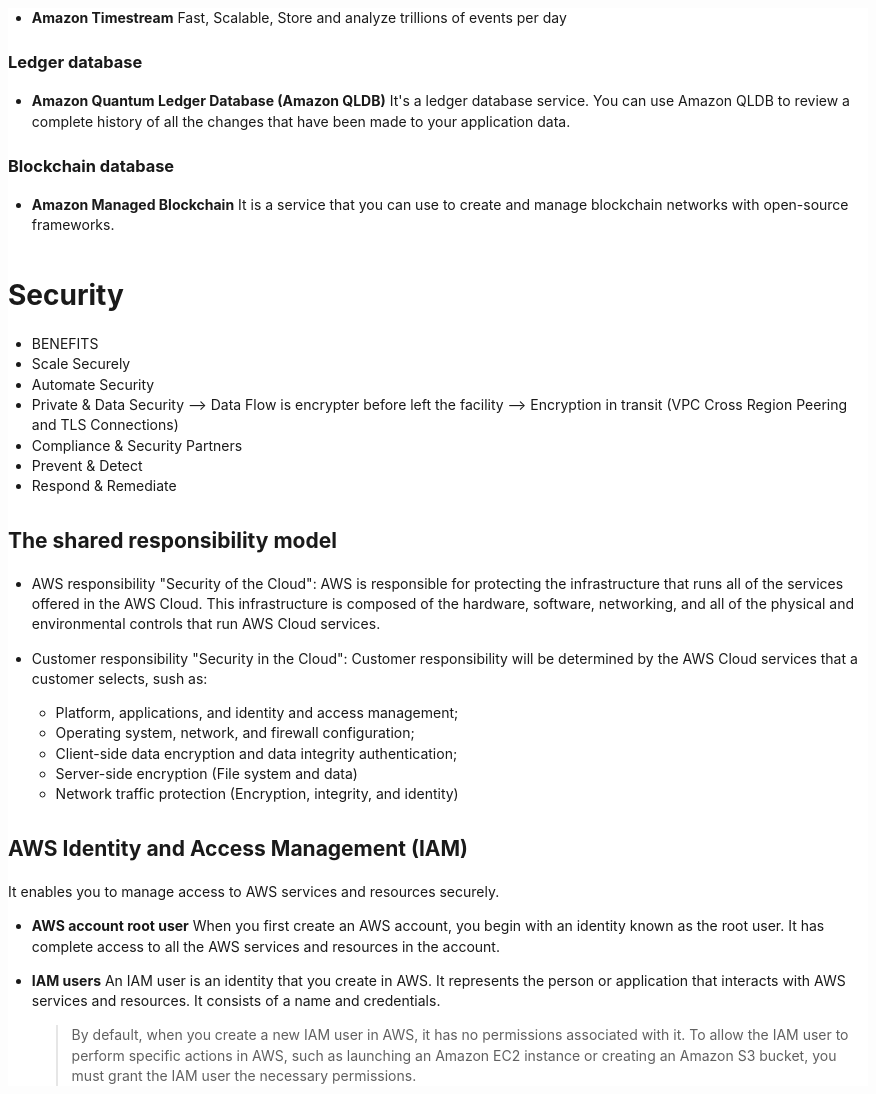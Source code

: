 - **Amazon Timestream**
Fast, Scalable, Store and analyze trillions of events per day

### Ledger database
- **Amazon Quantum Ledger Database (Amazon QLDB)**
It's a ledger database service. You can use Amazon QLDB to review a complete history of all the changes that have been made to your application data.

### Blockchain database
- **Amazon Managed Blockchain**
It is a service that you can use to create and manage blockchain networks with open-source frameworks. 

# Security
- BENEFITS
-   Scale Securely
-   Automate Security
-   Private & Data Security --> Data Flow is encrypter before left the facility --> Encryption in transit (VPC Cross Region Peering and TLS Connections)
-   Compliance & Security Partners
-   Prevent & Detect
-   Respond & Remediate

## The shared responsibility model
- AWS responsibility "Security of the Cloud": AWS is responsible for protecting the infrastructure that runs all of the services offered in the AWS Cloud. This infrastructure is composed of the hardware, software, networking, and all of the physical and environmental controls that run AWS Cloud services.

- Customer responsibility "Security in the Cloud": Customer responsibility will be determined by the AWS Cloud services that a customer selects, sush as:
  - Platform, applications, and identity and access management;
  - Operating system, network, and firewall configuration;
  - Client-side data encryption and data integrity authentication;
  - Server-side encryption (File system and data)
  - Network traffic protection (Encryption, integrity, and identity)

## AWS Identity and Access Management (IAM)
It enables you to manage access to AWS services and resources securely.

- **AWS account root user**
When you first create an AWS account, you begin with an identity known as the root user. It has complete access to all the AWS services and resources in the account.

- **IAM users**
An IAM user is an identity that you create in AWS. It represents the person or application that interacts with AWS services and resources. It consists of a name and credentials.
  > By default, when you create a new IAM user in AWS, it has no permissions associated with it. To allow the IAM user to perform specific actions in AWS, such as launching an Amazon EC2 instance or creating an Amazon S3 bucket, you must grant the IAM user the necessary permissions.
